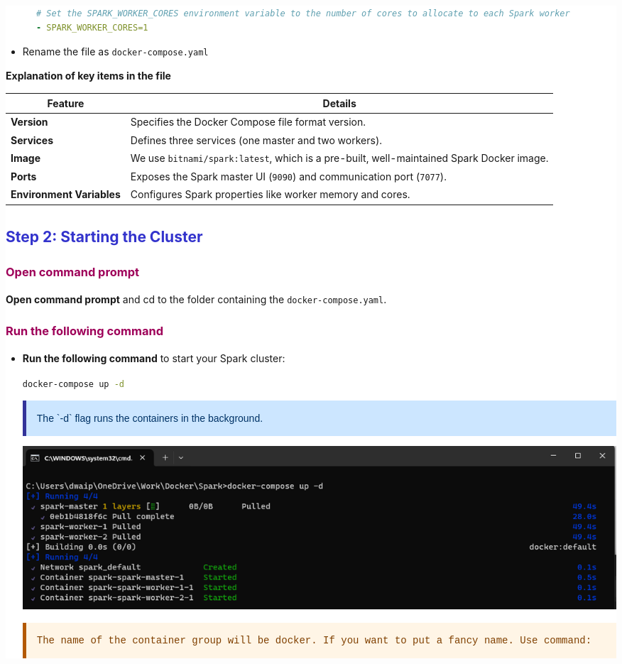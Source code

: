 ```yaml
      # Set the SPARK_WORKER_CORES environment variable to the number of cores to allocate to each Spark worker
      - SPARK_WORKER_CORES=1
```

- Rename the file as `docker-compose.yaml`

**Explanation of key items in the file**

| Feature               | Details |
|-----------------------|---------|
| **Version**           | Specifies the Docker Compose file format version. |
| **Services**          | Defines three services (one master and two workers). |
| **Image**             | We use `bitnami/spark:latest`, which is a pre-built, well-maintained Spark Docker image.  |
| **Ports**             | Exposes the Spark master UI (`9090`) and communication port (`7077`). |
| **Environment Variables** | Configures Spark properties like worker memory and cores. |


## <span style="color: #3333cc;">Step 2: Starting the Cluster</span>

### <span style="color: #9e0059;">Open command prompt</span>
**Open command prompt** and cd to the folder containing the `docker-compose.yaml`.

### <span style="color: #9e0059;">Run the following command</span>
- **Run the following command** to start your Spark cluster:

    ```bash
    docker-compose up -d
    ```

    <p style="color: #003366; font-family: Arial, sans-serif; background-color: #cce6ff; padding: 15px; border-left: 5px solid #333399;">
    The `-d` flag runs the containers in the background.
    </p>
    
    ![Alt text](image.png)
  <p style="color: #804000; font-family: 'Courier New', Courier, monospace; background-color: #fff5e6; padding: 15px; border-left: 5px solid #b35900;">
  The name of the container group will be docker. If you want to put a fancy name. Use command:
  </p>
  